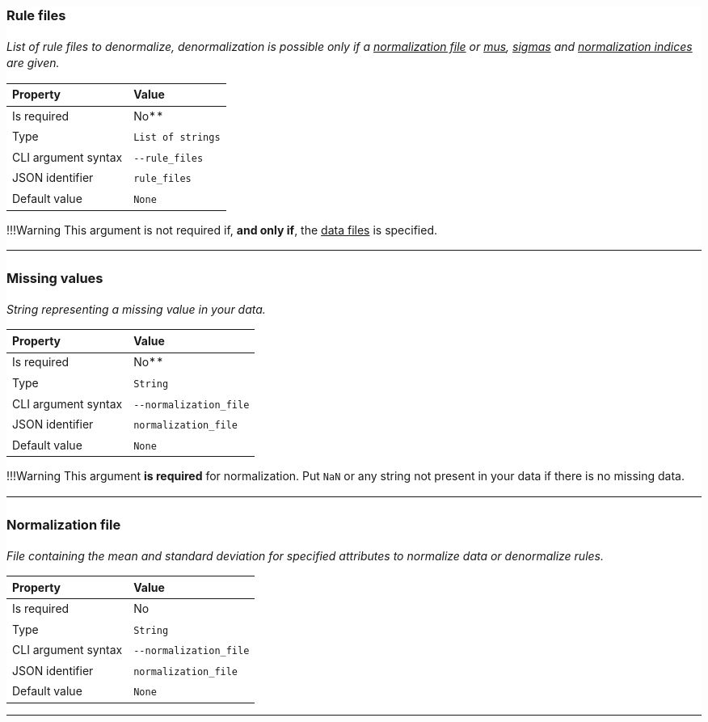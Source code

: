 
### Rule files
*List of rule files to denormalize, denormalization is possible only if a [normalization file](#normalization-file) or [mus](#mus), [sigmas](#sigmas) and [normalization indices](#normalization-indices) are given.*

|  **Property**           | **Value**           |
|:------------------------|:--------------------|
| Is required             | No**                |
| Type                    | `List of strings`   |
| CLI argument syntax     | `--rule_files`      |
| JSON identifier         | `rule_files`        |
| Default value           | `None`              |

!!!Warning
    This argument is not required if, **and only if**, the [data files](#data-files) is specified. 

---
### Missing values
*String representing a missing value in your data.*

|  **Property**           | **Value**               |
|:------------------------|:------------------------|
| Is required             | No**                    |
| Type                    | `String`                |
| CLI argument syntax     | `--normalization_file`  |
| JSON identifier         | `normalization_file`    |
| Default value           | `None`                  |

!!!Warning
    This argument **is required** for normalization. Put `NaN` or any string not present in your data if there is no missing data.

---

### Normalization file
*File containing the mean and standard deviation for specified attributes to normalize data or denormalize rules.*

|  **Property**           | **Value**               |
|:------------------------|:------------------------|
| Is required             | No                      |
| Type                    | `String`                |
| CLI argument syntax     | `--normalization_file`  |
| JSON identifier         | `normalization_file`    |
| Default value           | `None`                  |

---